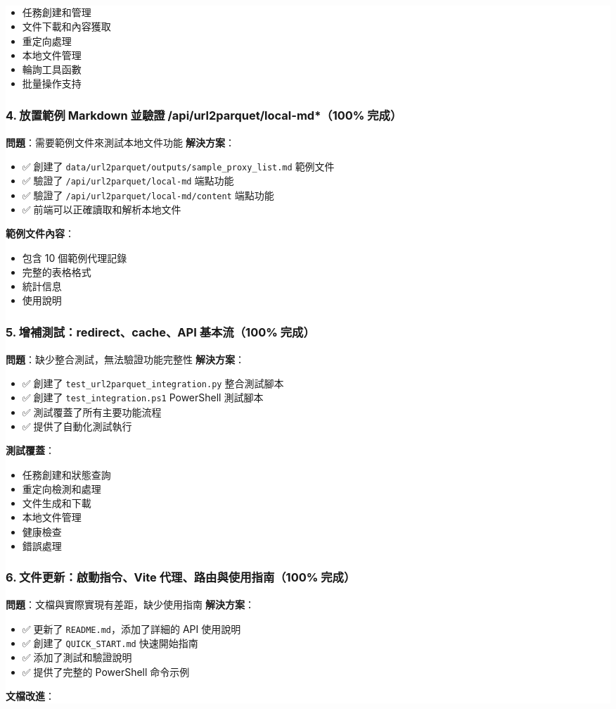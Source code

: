 - 任務創建和管理
- 文件下載和內容獲取
- 重定向處理
- 本地文件管理
- 輪詢工具函數
- 批量操作支持

### 4. 放置範例 Markdown 並驗證 /api/url2parquet/local-md\*（100% 完成）

**問題**：需要範例文件來測試本地文件功能
**解決方案**：

- ✅ 創建了 `data/url2parquet/outputs/sample_proxy_list.md` 範例文件
- ✅ 驗證了 `/api/url2parquet/local-md` 端點功能
- ✅ 驗證了 `/api/url2parquet/local-md/content` 端點功能
- ✅ 前端可以正確讀取和解析本地文件

**範例文件內容**：

- 包含 10 個範例代理記錄
- 完整的表格格式
- 統計信息
- 使用說明

### 5. 增補測試：redirect、cache、API 基本流（100% 完成）

**問題**：缺少整合測試，無法驗證功能完整性
**解決方案**：

- ✅ 創建了 `test_url2parquet_integration.py` 整合測試腳本
- ✅ 創建了 `test_integration.ps1` PowerShell 測試腳本
- ✅ 測試覆蓋了所有主要功能流程
- ✅ 提供了自動化測試執行

**測試覆蓋**：

- 任務創建和狀態查詢
- 重定向檢測和處理
- 文件生成和下載
- 本地文件管理
- 健康檢查
- 錯誤處理

### 6. 文件更新：啟動指令、Vite 代理、路由與使用指南（100% 完成）

**問題**：文檔與實際實現有差距，缺少使用指南
**解決方案**：

- ✅ 更新了 `README.md`，添加了詳細的 API 使用說明
- ✅ 創建了 `QUICK_START.md` 快速開始指南
- ✅ 添加了測試和驗證說明
- ✅ 提供了完整的 PowerShell 命令示例

**文檔改進**：
